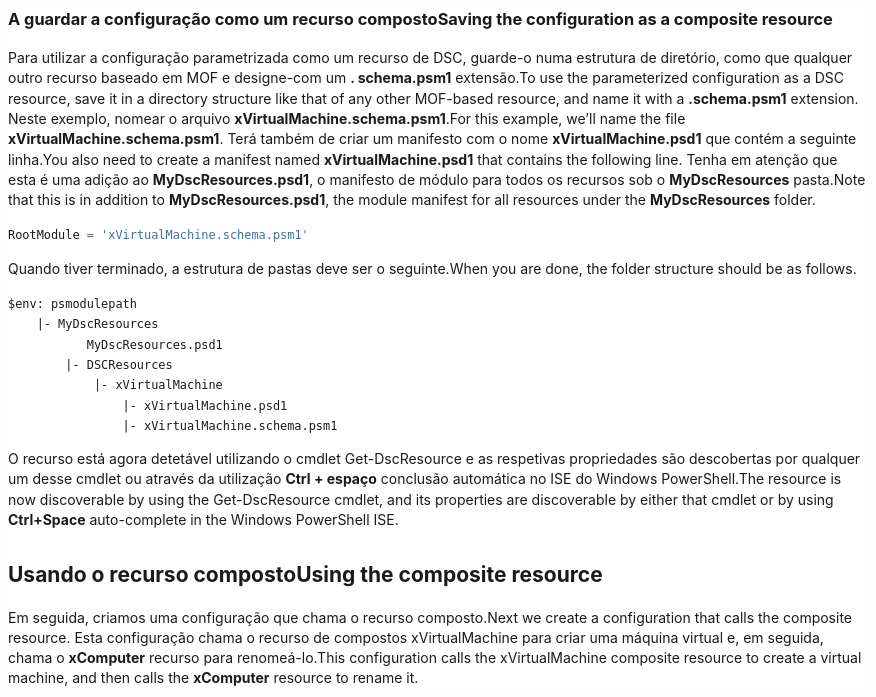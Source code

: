 ### <a name="saving-the-configuration-as-a-composite-resource"></a><span data-ttu-id="b0d73-114">A guardar a configuração como um recurso composto</span><span class="sxs-lookup"><span data-stu-id="b0d73-114">Saving the configuration as a composite resource</span></span>

<span data-ttu-id="b0d73-115">Para utilizar a configuração parametrizada como um recurso de DSC, guarde-o numa estrutura de diretório, como que qualquer outro recurso baseado em MOF e designe-com um **. schema.psm1** extensão.</span><span class="sxs-lookup"><span data-stu-id="b0d73-115">To use the parameterized configuration as a DSC resource, save it in a directory structure like that of any other MOF-based resource, and name it with a **.schema.psm1** extension.</span></span> <span data-ttu-id="b0d73-116">Neste exemplo, nomear o arquivo **xVirtualMachine.schema.psm1**.</span><span class="sxs-lookup"><span data-stu-id="b0d73-116">For this example, we’ll name the file **xVirtualMachine.schema.psm1**.</span></span> <span data-ttu-id="b0d73-117">Terá também de criar um manifesto com o nome **xVirtualMachine.psd1** que contém a seguinte linha.</span><span class="sxs-lookup"><span data-stu-id="b0d73-117">You also need to create a manifest named **xVirtualMachine.psd1** that contains the following line.</span></span> <span data-ttu-id="b0d73-118">Tenha em atenção que esta é uma adição ao **MyDscResources.psd1**, o manifesto de módulo para todos os recursos sob o **MyDscResources** pasta.</span><span class="sxs-lookup"><span data-stu-id="b0d73-118">Note that this is in addition to **MyDscResources.psd1**, the module manifest for all resources under the **MyDscResources** folder.</span></span>

```powershell
RootModule = 'xVirtualMachine.schema.psm1'
```

<span data-ttu-id="b0d73-119">Quando tiver terminado, a estrutura de pastas deve ser o seguinte.</span><span class="sxs-lookup"><span data-stu-id="b0d73-119">When you are done, the folder structure should be as follows.</span></span>

```
$env: psmodulepath
    |- MyDscResources
           MyDscResources.psd1
        |- DSCResources
            |- xVirtualMachine
                |- xVirtualMachine.psd1
                |- xVirtualMachine.schema.psm1
```

<span data-ttu-id="b0d73-120">O recurso está agora detetável utilizando o cmdlet Get-DscResource e as respetivas propriedades são descobertas por qualquer um desse cmdlet ou através da utilização **Ctrl + espaço** conclusão automática no ISE do Windows PowerShell.</span><span class="sxs-lookup"><span data-stu-id="b0d73-120">The resource is now discoverable by using the Get-DscResource cmdlet, and its properties are discoverable by either that cmdlet or by using **Ctrl+Space** auto-complete in the Windows PowerShell ISE.</span></span>

## <a name="using-the-composite-resource"></a><span data-ttu-id="b0d73-121">Usando o recurso composto</span><span class="sxs-lookup"><span data-stu-id="b0d73-121">Using the composite resource</span></span>

<span data-ttu-id="b0d73-122">Em seguida, criamos uma configuração que chama o recurso composto.</span><span class="sxs-lookup"><span data-stu-id="b0d73-122">Next we create a configuration that calls the composite resource.</span></span> <span data-ttu-id="b0d73-123">Esta configuração chama o recurso de compostos xVirtualMachine para criar uma máquina virtual e, em seguida, chama o **xComputer** recurso para renomeá-lo.</span><span class="sxs-lookup"><span data-stu-id="b0d73-123">This configuration calls the xVirtualMachine composite resource to create a virtual machine, and then calls the **xComputer** resource to rename it.</span></span>
